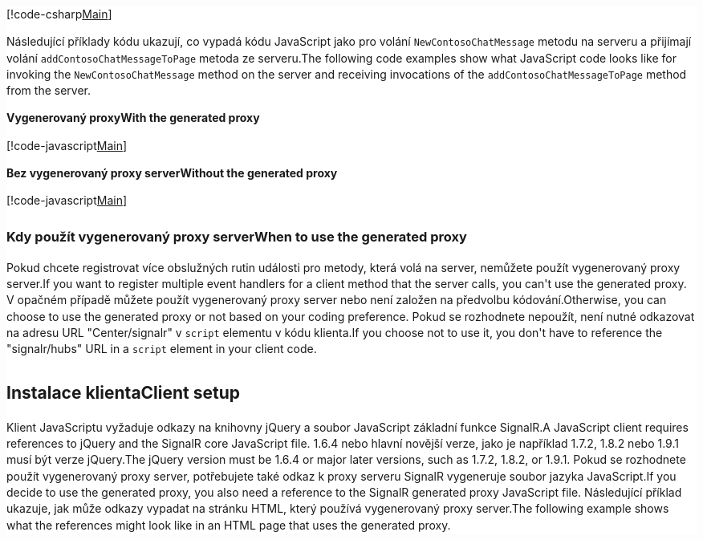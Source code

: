 [!code-csharp[Main](signalr-1x-hubs-api-guide-javascript-client/samples/sample1.cs?highlight=1,3,5)]

<span data-ttu-id="6b287-144">Následující příklady kódu ukazují, co vypadá kódu JavaScript jako pro volání `NewContosoChatMessage` metodu na serveru a přijímají volání `addContosoChatMessageToPage` metoda ze serveru.</span><span class="sxs-lookup"><span data-stu-id="6b287-144">The following code examples show what JavaScript code looks like for invoking the `NewContosoChatMessage` method on the server and receiving invocations of the `addContosoChatMessageToPage` method from the server.</span></span>

<span data-ttu-id="6b287-145">**Vygenerovaný proxy**</span><span class="sxs-lookup"><span data-stu-id="6b287-145">**With the generated proxy**</span></span>

[!code-javascript[Main](signalr-1x-hubs-api-guide-javascript-client/samples/sample2.js?highlight=1-2,8)]

<span data-ttu-id="6b287-146">**Bez vygenerovaný proxy server**</span><span class="sxs-lookup"><span data-stu-id="6b287-146">**Without the generated proxy**</span></span>

[!code-javascript[Main](signalr-1x-hubs-api-guide-javascript-client/samples/sample3.js?highlight=2-3,9)]

<a id="cantusegenproxy"></a>

### <a name="when-to-use-the-generated-proxy"></a><span data-ttu-id="6b287-147">Kdy použít vygenerovaný proxy server</span><span class="sxs-lookup"><span data-stu-id="6b287-147">When to use the generated proxy</span></span>

<span data-ttu-id="6b287-148">Pokud chcete registrovat více obslužných rutin události pro metody, která volá na server, nemůžete použít vygenerovaný proxy server.</span><span class="sxs-lookup"><span data-stu-id="6b287-148">If you want to register multiple event handlers for a client method that the server calls, you can't use the generated proxy.</span></span> <span data-ttu-id="6b287-149">V opačném případě můžete použít vygenerovaný proxy server nebo není založen na předvolbu kódování.</span><span class="sxs-lookup"><span data-stu-id="6b287-149">Otherwise, you can choose to use the generated proxy or not based on your coding preference.</span></span> <span data-ttu-id="6b287-150">Pokud se rozhodnete nepoužít, není nutné odkazovat na adresu URL "Center/signalr" v `script` elementu v kódu klienta.</span><span class="sxs-lookup"><span data-stu-id="6b287-150">If you choose not to use it, you don't have to reference the "signalr/hubs" URL in a `script` element in your client code.</span></span>

<a id="clientsetup"></a>

## <a name="client-setup"></a><span data-ttu-id="6b287-151">Instalace klienta</span><span class="sxs-lookup"><span data-stu-id="6b287-151">Client setup</span></span>

<span data-ttu-id="6b287-152">Klient JavaScriptu vyžaduje odkazy na knihovny jQuery a soubor JavaScript základní funkce SignalR.</span><span class="sxs-lookup"><span data-stu-id="6b287-152">A JavaScript client requires references to jQuery and the SignalR core JavaScript file.</span></span> <span data-ttu-id="6b287-153">1.6.4 nebo hlavní novější verze, jako je například 1.7.2, 1.8.2 nebo 1.9.1 musí být verze jQuery.</span><span class="sxs-lookup"><span data-stu-id="6b287-153">The jQuery version must be 1.6.4 or major later versions, such as 1.7.2, 1.8.2, or 1.9.1.</span></span> <span data-ttu-id="6b287-154">Pokud se rozhodnete použít vygenerovaný proxy server, potřebujete také odkaz k proxy serveru SignalR vygeneruje soubor jazyka JavaScript.</span><span class="sxs-lookup"><span data-stu-id="6b287-154">If you decide to use the generated proxy, you also need a reference to the SignalR generated proxy JavaScript file.</span></span> <span data-ttu-id="6b287-155">Následující příklad ukazuje, jak může odkazy vypadat na stránku HTML, který používá vygenerovaný proxy server.</span><span class="sxs-lookup"><span data-stu-id="6b287-155">The following example shows what the references might look like in an HTML page that uses the generated proxy.</span></span>
